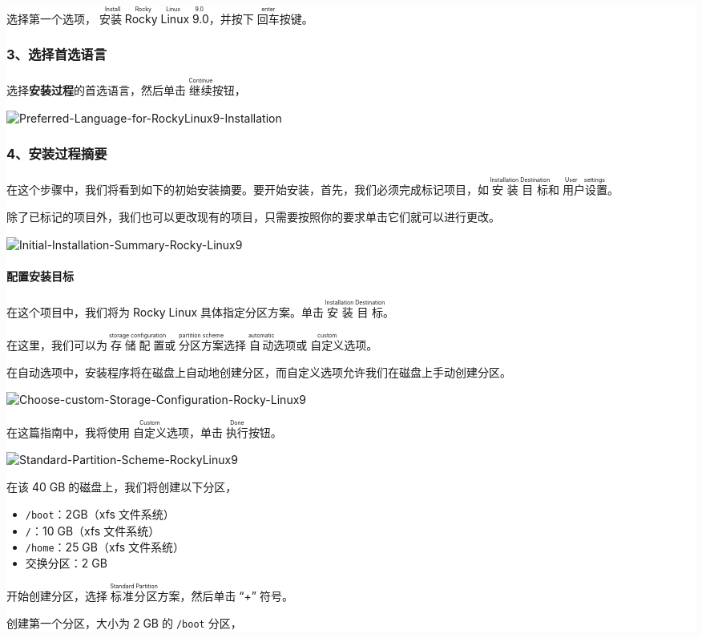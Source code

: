 
选择第一个选项， <ruby> 安装 Rocky Linux 9.0 <rt>  Install Rocky Linux 9.0 </rt></ruby> ，并按下 <ruby> 回车 <rt>  enter </rt></ruby> 按键。


### 3、选择首选语言


选择**安装过程**的首选语言，然后单击 <ruby> 继续 <rt>  Continue </rt></ruby> 按钮，


![Preferred-Language-for-RockyLinux9-Installation](/data/attachment/album/202208/08/172839i4hidbcjwhh1dghw.png)


### 4、安装过程摘要


在这个步骤中，我们将看到如下的初始安装摘要。要开始安装，首先，我们必须完成标记项目，如 <ruby> 安装目标 <rt>  Installation Destination </rt></ruby> 和 <ruby> 用户设置 <rt>  User settings </rt></ruby>。


除了已标记的项目外，我们也可以更改现有的项目，只需要按照你的要求单击它们就可以进行更改。


![Initial-Installation-Summary-Rocky-Linux9](/data/attachment/album/202208/08/172839ssrqpxm1kvxx30vs.png)


#### 配置安装目标


在这个项目中，我们将为 Rocky Linux 具体指定分区方案。单击 <ruby> 安装目标 <rt>  Installation Destination </rt></ruby>。


在这里，我们可以为 <ruby> 存储配置 <rt>  storage configuration </rt></ruby> 或 <ruby> 分区方案 <rt>  partition scheme </rt></ruby> 选择 <ruby> 自动 <rt>  automatic </rt></ruby> 选项或 <ruby> 自定义 <rt>  custom </rt></ruby> 选项。


在自动选项中，安装程序将在磁盘上自动地创建分区，而自定义选项允许我们在磁盘上手动创建分区。


![Choose-custom-Storage-Configuration-Rocky-Linux9](/data/attachment/album/202208/08/172839rsyw9ewvk66rwysw.png)


在这篇指南中，我将使用 <ruby> 自定义 <rt>  Custom </rt></ruby> 选项，单击 <ruby> 执行 <rt>  Done </rt></ruby> 按钮。


![Standard-Partition-Scheme-RockyLinux9](/data/attachment/album/202208/08/172840eyc4pjxcvixdoocx.png)


在该 40 GB 的磁盘上，我们将创建以下分区，


* `/boot`：2GB（xfs 文件系统）
* `/`：10 GB（xfs 文件系统）
* `/home`：25 GB（xfs 文件系统）
* 交换分区：2 GB


开始创建分区，选择 <ruby> 标准分区 <rt>  Standard Partition </rt> 方案，然后单击 “+” 符号。</ruby>


创建第一个分区，大小为 2 GB 的 `/boot` 分区，

